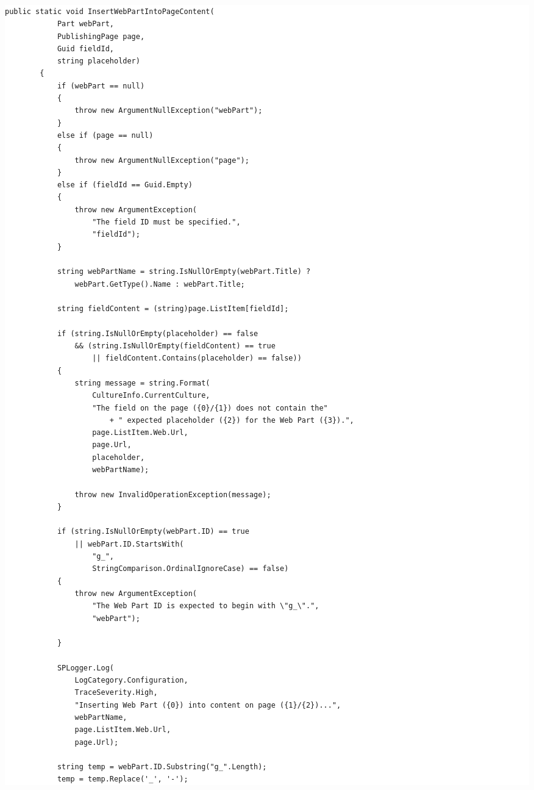 ```
public static void InsertWebPartIntoPageContent(
            Part webPart,
            PublishingPage page,
            Guid fieldId,
            string placeholder)
        {
            if (webPart == null)
            {
                throw new ArgumentNullException("webPart");
            }            
            else if (page == null)
            {
                throw new ArgumentNullException("page");
            }
            else if (fieldId == Guid.Empty)
            {
                throw new ArgumentException(
                    "The field ID must be specified.",
                    "fieldId");
            }

            string webPartName = string.IsNullOrEmpty(webPart.Title) ?
                webPart.GetType().Name : webPart.Title;

            string fieldContent = (string)page.ListItem[fieldId];

            if (string.IsNullOrEmpty(placeholder) == false
                && (string.IsNullOrEmpty(fieldContent) == true
                    || fieldContent.Contains(placeholder) == false))
            {
                string message = string.Format(
                    CultureInfo.CurrentCulture,
                    "The field on the page ({0}/{1}) does not contain the"
                        + " expected placeholder ({2}) for the Web Part ({3}).",
                    page.ListItem.Web.Url,
                    page.Url,
                    placeholder,
                    webPartName);

                throw new InvalidOperationException(message);
            }
            
            if (string.IsNullOrEmpty(webPart.ID) == true
                || webPart.ID.StartsWith(
                    "g_",
                    StringComparison.OrdinalIgnoreCase) == false)
            {
                throw new ArgumentException(
                    "The Web Part ID is expected to begin with \"g_\".",
                    "webPart");

            }

            SPLogger.Log(
                LogCategory.Configuration,
                TraceSeverity.High,
                "Inserting Web Part ({0}) into content on page ({1}/{2})...",
                webPartName,
                page.ListItem.Web.Url,
                page.Url);

            string temp = webPart.ID.Substring("g_".Length);
            temp = temp.Replace('_', '-');
```